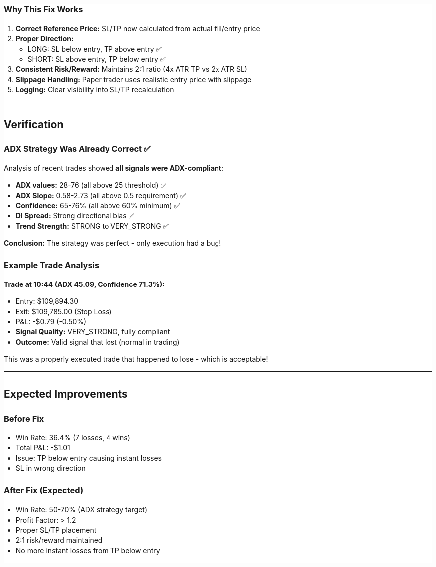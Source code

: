 ### Why This Fix Works

1. **Correct Reference Price:** SL/TP now calculated from actual fill/entry price
2. **Proper Direction:**
   - LONG: SL below entry, TP above entry ✅
   - SHORT: SL above entry, TP below entry ✅
3. **Consistent Risk/Reward:** Maintains 2:1 ratio (4x ATR TP vs 2x ATR SL)
4. **Slippage Handling:** Paper trader uses realistic entry price with slippage
5. **Logging:** Clear visibility into SL/TP recalculation

---

## Verification

### ADX Strategy Was Already Correct ✅

Analysis of recent trades showed **all signals were ADX-compliant**:

- **ADX values:** 28-76 (all above 25 threshold) ✅
- **ADX Slope:** 0.58-2.73 (all above 0.5 requirement) ✅
- **Confidence:** 65-76% (all above 60% minimum) ✅
- **DI Spread:** Strong directional bias ✅
- **Trend Strength:** STRONG to VERY_STRONG ✅

**Conclusion:** The strategy was perfect - only execution had a bug!

### Example Trade Analysis

**Trade at 10:44 (ADX 45.09, Confidence 71.3%):**
- Entry: $109,894.30
- Exit: $109,785.00 (Stop Loss)
- P&L: -$0.79 (-0.50%)
- **Signal Quality:** VERY_STRONG, fully compliant
- **Outcome:** Valid signal that lost (normal in trading)

This was a properly executed trade that happened to lose - which is acceptable!

---

## Expected Improvements

### Before Fix
- Win Rate: 36.4% (7 losses, 4 wins)
- Total P&L: -$1.01
- Issue: TP below entry causing instant losses
- SL in wrong direction

### After Fix (Expected)
- Win Rate: 50-70% (ADX strategy target)
- Profit Factor: > 1.2
- Proper SL/TP placement
- 2:1 risk/reward maintained
- No more instant losses from TP below entry

---